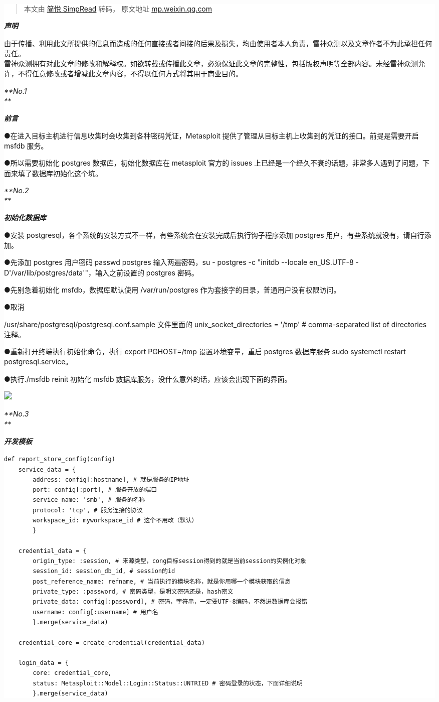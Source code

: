 > 本文由 [简悦 SimpRead](http://ksria.com/simpread/) 转码， 原文地址 [mp.weixin.qq.com](https://mp.weixin.qq.com/s/DVC5vSNIZCpevGBjvxNp4Q)

_**声明**_

由于传播、利用此文所提供的信息而造成的任何直接或者间接的后果及损失，均由使用者本人负责，雷神众测以及文章作者不为此承担任何责任。  
雷神众测拥有对此文章的修改和解释权。如欲转载或传播此文章，必须保证此文章的完整性，包括版权声明等全部内容。未经雷神众测允许，不得任意修改或者增减此文章内容，不得以任何方式将其用于商业目的。

_**No.1  
**_

_**前言**_

●在进入目标主机进行信息收集时会收集到各种密码凭证，Metasploit 提供了管理从目标主机上收集到的凭证的接口。前提是需要开启 msfdb 服务。

●所以需要初始化 postgres 数据库，初始化数据库在 metasploit 官方的 issues 上已经是一个经久不衰的话题，非常多人遇到了问题，下面来填了数据库初始化这个坑。

_**No.2  
**_

_**初始化数据库**_

●安装 postgresql，各个系统的安装方式不一样，有些系统会在安装完成后执行钩子程序添加 postgres 用户，有些系统就没有，请自行添加。  

●先添加 postgres 用户密码 passwd postgres 输入两遍密码，su - postgres -c "initdb --locale en_US.UTF-8 -D'/var/lib/postgres/data'"，输入之前设置的 postgres 密码。

●先别急着初始化 msfdb，数据库默认使用 /var/run/postgres 作为套接字的目录，普通用户没有权限访问。

●取消

/usr/share/postgresql/postgresql.conf.sample 文件里面的 unix_socket_directories = '/tmp' # comma-separated list of directories 注释。

●重新打开终端执行初始化命令，执行 export PGHOST=/tmp 设置环境变量，重启 postgres 数据库服务 sudo systemctl restart postgresql.service。

●执行./msfdb reinit 初始化 msfdb 数据库服务，没什么意外的话，应该会出现下面的界面。

![](https://mmbiz.qpic.cn/mmbiz_png/HxO8NorP4JXv8rHUicrKB8yvnwltZGI0FbFYbPF7AJSPOSaicgsINrklvPfowqDy6fbhicokiaVgYZeBvL76mkEpUw/640?wx_fmt=png)

_**No.3  
**_

_**开发模板**_

```
def report_store_config(config)
    service_data = {
        address: config[:hostname], # 就是服务的IP地址
        port: config[:port], # 服务开放的端口
        service_name: 'smb', # 服务的名称
        protocol: 'tcp', # 服务连接的协议
        workspace_id: myworkspace_id # 这个不用改（默认）
        }

    credential_data = {
        origin_type: :session, # 来源类型，cong目标session得到的就是当前session的实例化对象
        session_id: session_db_id, # session的id
        post_reference_name: refname, # 当前执行的模块名称，就是你用哪一个模块获取的信息
        private_type: :password, # 密码类型，是明文密码还是，hash密文
        private_data: config[:password], # 密码，字符串，一定要UTF-8编码，不然进数据库会报错
        username: config[:username] # 用户名
        }.merge(service_data)

    credential_core = create_credential(credential_data)

    login_data = {
        core: credential_core,
        status: Metasploit::Model::Login::Status::UNTRIED # 密码登录的状态，下面详细说明
        }.merge(service_data)

```